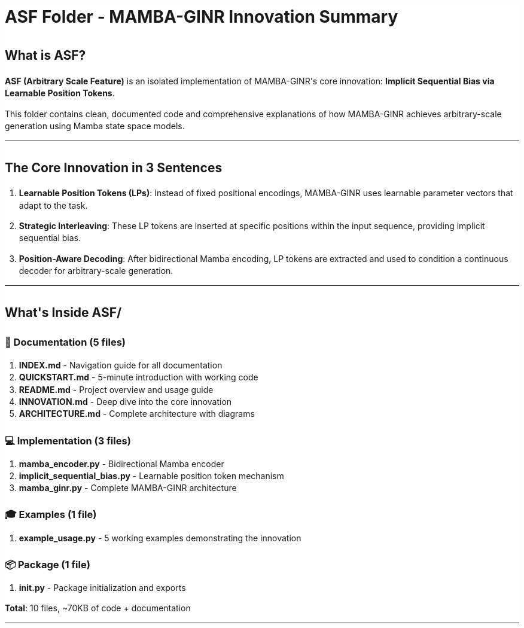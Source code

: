 # ASF Folder - MAMBA-GINR Innovation Summary

## What is ASF?

**ASF (Arbitrary Scale Feature)** is an isolated implementation of MAMBA-GINR's core innovation: **Implicit Sequential Bias via Learnable Position Tokens**.

This folder contains clean, documented code and comprehensive explanations of how MAMBA-GINR achieves arbitrary-scale generation using Mamba state space models.

---

## The Core Innovation in 3 Sentences

1. **Learnable Position Tokens (LPs)**: Instead of fixed positional encodings, MAMBA-GINR uses learnable parameter vectors that adapt to the task.

2. **Strategic Interleaving**: These LP tokens are inserted at specific positions within the input sequence, providing implicit sequential bias.

3. **Position-Aware Decoding**: After bidirectional Mamba encoding, LP tokens are extracted and used to condition a continuous decoder for arbitrary-scale generation.

---

## What's Inside ASF/

### 📘 Documentation (5 files)

1. **INDEX.md** - Navigation guide for all documentation
2. **QUICKSTART.md** - 5-minute introduction with working code
3. **README.md** - Project overview and usage guide
4. **INNOVATION.md** - Deep dive into the core innovation
5. **ARCHITECTURE.md** - Complete architecture with diagrams

### 💻 Implementation (3 files)

1. **mamba_encoder.py** - Bidirectional Mamba encoder
2. **implicit_sequential_bias.py** - Learnable position token mechanism
3. **mamba_ginr.py** - Complete MAMBA-GINR architecture

### 🎓 Examples (1 file)

1. **example_usage.py** - 5 working examples demonstrating the innovation

### 📦 Package (1 file)

1. **__init__.py** - Package initialization and exports

**Total**: 10 files, ~70KB of code + documentation

---
